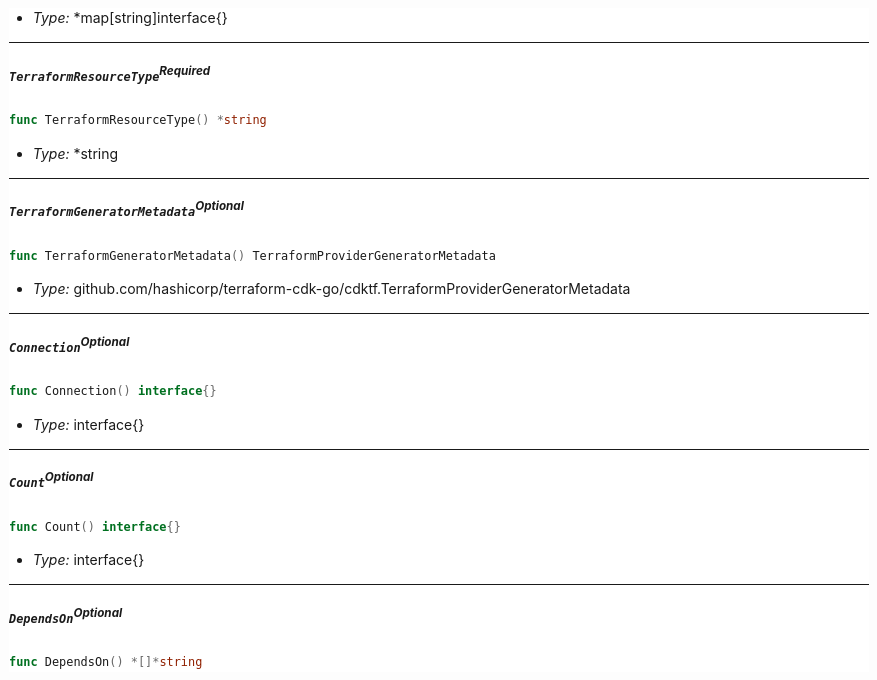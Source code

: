 - *Type:* *map[string]interface{}

---

##### `TerraformResourceType`<sup>Required</sup> <a name="TerraformResourceType" id="rhizo-co-terraform-provider-oci.waasPurgeCache.WaasPurgeCache.property.terraformResourceType"></a>

```go
func TerraformResourceType() *string
```

- *Type:* *string

---

##### `TerraformGeneratorMetadata`<sup>Optional</sup> <a name="TerraformGeneratorMetadata" id="rhizo-co-terraform-provider-oci.waasPurgeCache.WaasPurgeCache.property.terraformGeneratorMetadata"></a>

```go
func TerraformGeneratorMetadata() TerraformProviderGeneratorMetadata
```

- *Type:* github.com/hashicorp/terraform-cdk-go/cdktf.TerraformProviderGeneratorMetadata

---

##### `Connection`<sup>Optional</sup> <a name="Connection" id="rhizo-co-terraform-provider-oci.waasPurgeCache.WaasPurgeCache.property.connection"></a>

```go
func Connection() interface{}
```

- *Type:* interface{}

---

##### `Count`<sup>Optional</sup> <a name="Count" id="rhizo-co-terraform-provider-oci.waasPurgeCache.WaasPurgeCache.property.count"></a>

```go
func Count() interface{}
```

- *Type:* interface{}

---

##### `DependsOn`<sup>Optional</sup> <a name="DependsOn" id="rhizo-co-terraform-provider-oci.waasPurgeCache.WaasPurgeCache.property.dependsOn"></a>

```go
func DependsOn() *[]*string
```
